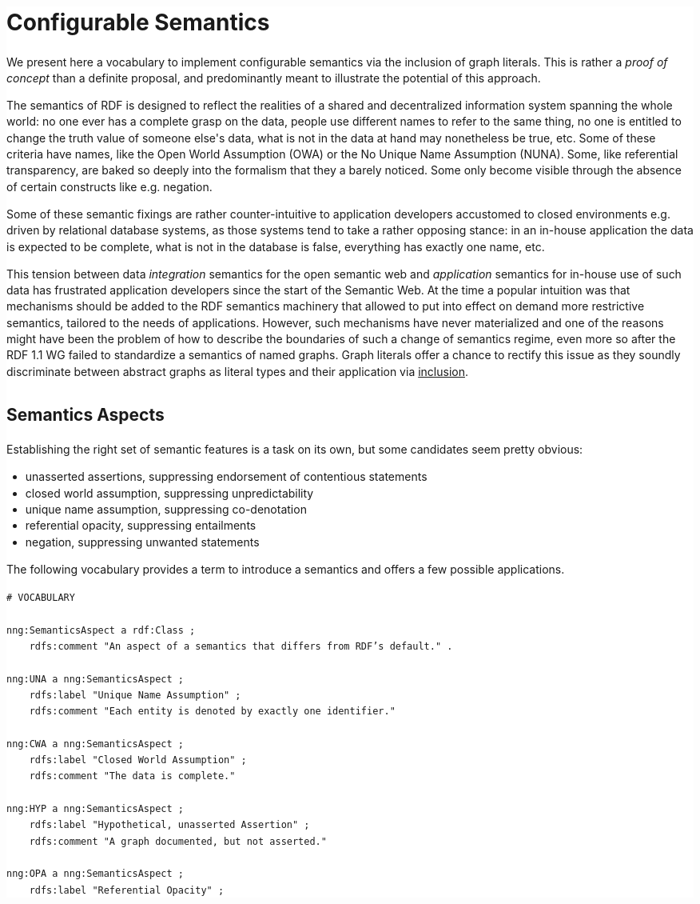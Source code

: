 # Configurable Semantics

We present here a vocabulary to implement configurable semantics via the inclusion of graph literals. This is rather a *proof of concept* than a definite proposal, and predominantly meant to illustrate the potential of this approach.

The semantics of RDF is designed to reflect the realities of a shared and decentralized information system spanning the whole world: no one ever has a complete grasp on the data, people use different names to refer to the same thing, no one is entitled to change the truth value of someone else's data, what is not in the data at hand may nonetheless be true, etc. Some of these criteria have names, like the Open World Assumption (OWA) or the No Unique Name Assumption (NUNA). Some, like referential transparency, are baked so deeply into the formalism that they a barely noticed. Some only become visible through the absence of certain constructs like e.g. negation.

Some of these semantic fixings are rather counter-intuitive to application developers accustomed to closed environments e.g. driven by relational database systems, as those systems tend to take a rather opposing stance: in an in-house application the data is expected to be complete, what is not in the database is false, everything has exactly one name, etc.

This tension between data *integration* semantics for the open semantic web and *application* semantics for in-house use of such data has frustrated application developers since the start of the Semantic Web. At the time a popular intuition was that mechanisms should be added to the RDF semantics machinery that allowed to put into effect on demand more restrictive semantics, tailored to the needs of applications. However, such mechanisms have never materialized and one of the reasons might have been the problem of how to describe the boundaries of such a change of semantics regime, even more so after the RDF 1.1 WG failed to standardize a semantics of named graphs.
Graph literals offer a chance to rectify this issue as they soundly discriminate between abstract graphs as literal types and their application via [inclusion](graphLiterals.md).



## Semantics Aspects

Establishing the right set of semantic features is a task on its own, but some candidates seem pretty obvious:
+ unasserted assertions, suppressing endorsement of contentious statements
+ closed world assumption, suppressing unpredictability
+ unique name assumption, suppressing co-denotation
+ referential opacity, suppressing entailments
+ negation, suppressing unwanted statements

The following vocabulary provides a term to introduce a semantics and offers a few possible applications.

```turtle
# VOCABULARY

nng:SemanticsAspect a rdf:Class ;
    rdfs:comment "An aspect of a semantics that differs from RDF’s default." .
	
nng:UNA a nng:SemanticsAspect ;
    rdfs:label "Unique Name Assumption" ;
    rdfs:comment "Each entity is denoted by exactly one identifier." 

nng:CWA a nng:SemanticsAspect ;
    rdfs:label "Closed World Assumption" ;
    rdfs:comment "The data is complete." 

nng:HYP a nng:SemanticsAspect ;
    rdfs:label "Hypothetical, unasserted Assertion" ;
    rdfs:comment "A graph documented, but not asserted." 

nng:OPA a nng:SemanticsAspect ;
    rdfs:label "Referential Opacity" ;
```